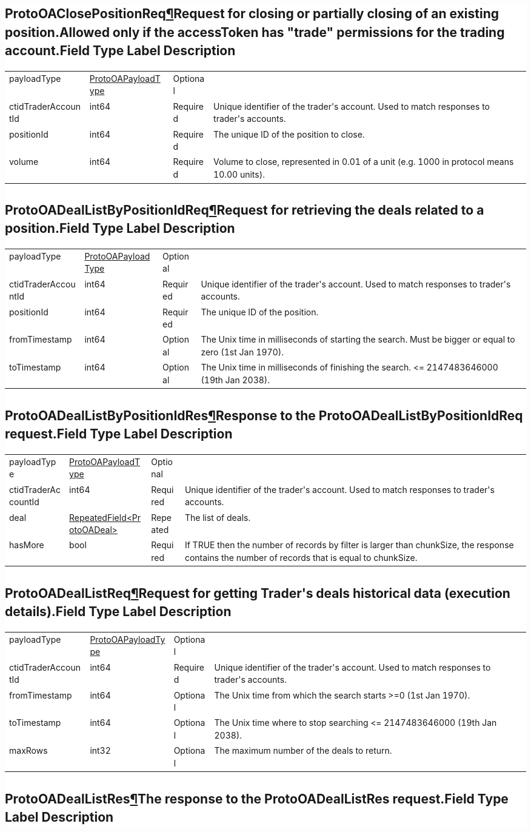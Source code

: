 ## ProtoOAClosePositionReq[¶](https://help.ctrader.com/open-api/messages/#protooaclosepositionreq)Request for closing or partially closing of an existing position.Allowed only if the accessToken has "trade" permissions for the trading account.Field Type Label Description
|  |  |  |  | 
| :--- | :--- | :--- | :--- |
| payloadType | [ProtoOAPayloadType](https://help.ctrader.com/open-api/model-messages/#protooapayloadtype) | Optional |  | 
| ctidTraderAccountId | int64 | Required | Unique identifier of the trader's account. Used to match responses to trader's accounts. | 
| positionId | int64 | Required | The unique ID of the position to close. | 
| volume | int64 | Required | Volume to close, represented in 0.01 of a unit (e.g. 1000 in protocol means 10.00 units). | 
## ProtoOADealListByPositionIdReq[¶](https://help.ctrader.com/open-api/messages/#protooadeallistbypositionidreq)Request for retrieving the deals related to a position.Field Type Label Description
|  |  |  |  | 
| :--- | :--- | :--- | :--- |
| payloadType | [ProtoOAPayloadType](https://help.ctrader.com/open-api/model-messages/#protooapayloadtype) | Optional |  | 
| ctidTraderAccountId | int64 | Required | Unique identifier of the trader's account. Used to match responses to trader's accounts. | 
| positionId | int64 | Required | The unique ID of the position. | 
| fromTimestamp | int64 | Optional | The Unix time in milliseconds of starting the search. Must be bigger or equal to zero (1st Jan 1970). | 
| toTimestamp | int64 | Optional | The Unix time in milliseconds of finishing the search. \<= 2147483646000 (19th Jan 2038). | 
## ProtoOADealListByPositionIdRes[¶](https://help.ctrader.com/open-api/messages/#protooadeallistbypositionidres)Response to the ProtoOADealListByPositionIdReq request.Field Type Label Description
|  |  |  |  | 
| :--- | :--- | :--- | :--- |
| payloadType | [ProtoOAPayloadType](https://help.ctrader.com/open-api/model-messages/#protooapayloadtype) | Optional |  | 
| ctidTraderAccountId | int64 | Required | Unique identifier of the trader's account. Used to match responses to trader's accounts. | 
| deal | [RepeatedField\<ProtoOADeal&gt;](https://help.ctrader.com/open-api/model-messages/#protooadeal) | Repeated | The list of deals. | 
| hasMore | bool | Required | If TRUE then the number of records by filter is larger than chunkSize, the response contains the number of records that is equal to chunkSize. | 
## ProtoOADealListReq[¶](https://help.ctrader.com/open-api/messages/#protooadeallistreq)Request for getting Trader's deals historical data (execution details).Field Type Label Description
|  |  |  |  | 
| :--- | :--- | :--- | :--- |
| payloadType | [ProtoOAPayloadType](https://help.ctrader.com/open-api/model-messages/#protooapayloadtype) | Optional |  | 
| ctidTraderAccountId | int64 | Required | Unique identifier of the trader's account. Used to match responses to trader's accounts. | 
| fromTimestamp | int64 | Optional | The Unix time from which the search starts &gt;=0 (1st Jan 1970). | 
| toTimestamp | int64 | Optional | The Unix time where to stop searching \<= 2147483646000 (19th Jan 2038). | 
| maxRows | int32 | Optional | The maximum number of the deals to return. | 
## ProtoOADealListRes[¶](https://help.ctrader.com/open-api/messages/#protooadeallistres)The response to the ProtoOADealListRes request.Field Type Label Description